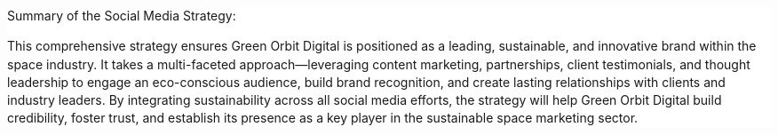 Summary of the Social Media Strategy:

This comprehensive strategy ensures Green Orbit Digital is positioned as a leading, sustainable, and innovative brand within the space industry. It takes a multi-faceted approach—leveraging content marketing, partnerships, client testimonials, and thought leadership to engage an eco-conscious audience, build brand recognition, and create lasting relationships with clients and industry leaders. By integrating sustainability across all social media efforts, the strategy will help Green Orbit Digital build credibility, foster trust, and establish its presence as a key player in the sustainable space marketing sector.